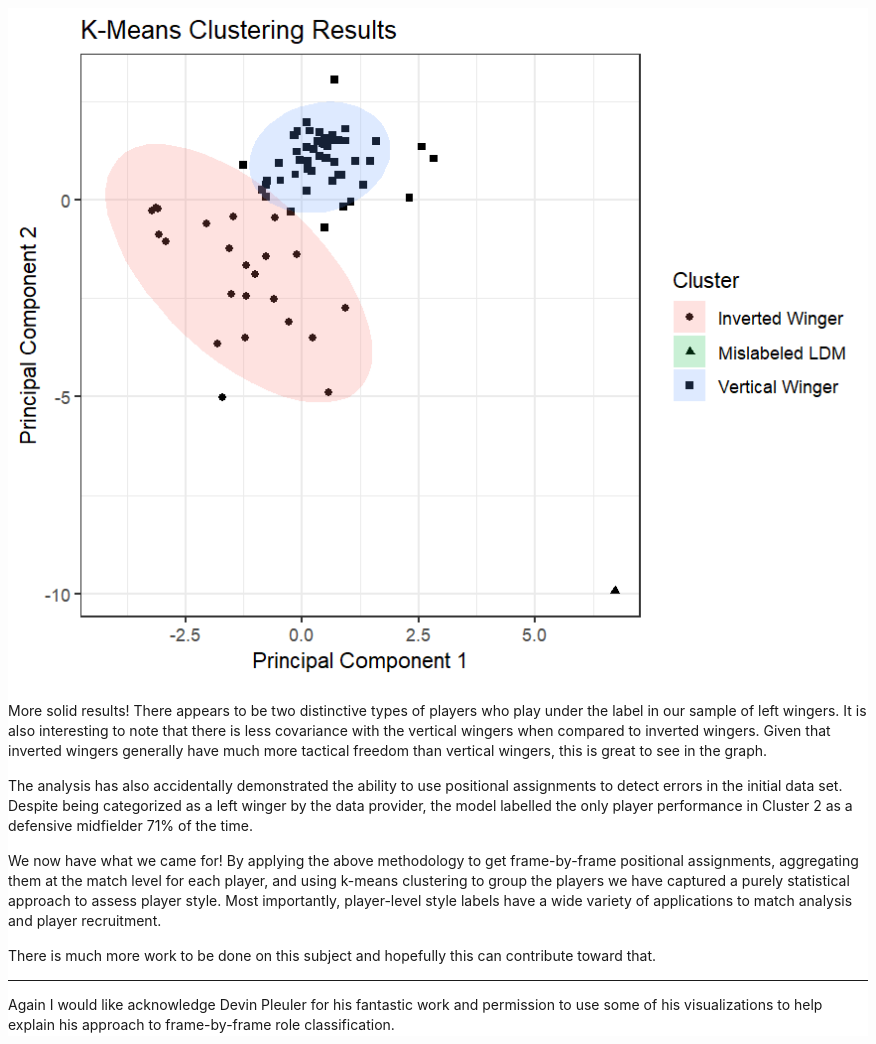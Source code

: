 ![](https://github.com/gkrhines/research/blob/main/src/clustering_results.png)

More solid results! There appears to be two distinctive types of players who play under the label in our sample of left wingers. It is also interesting to note that there is less covariance with the vertical wingers when compared to inverted wingers. Given that inverted wingers generally have much more tactical freedom than vertical wingers, this is great to see in the graph.

The analysis has also accidentally demonstrated the ability to use positional assignments to detect errors in the initial data set. Despite being categorized as a left winger by the data provider, the model labelled the only player performance in Cluster 2 as a defensive midfielder 71% of the time.

We now have what we came for! By applying the above methodology to get frame-by-frame positional assignments, aggregating them at the match level for each player, and using k-means clustering to group the players we have captured a purely statistical approach to assess player style. Most importantly, player-level style labels have a wide variety of applications to match analysis and player recruitment.

There is much more work to be done on this subject and hopefully this can contribute toward that.

------------------------------------------------------------------------

Again I would like acknowledge Devin Pleuler for his fantastic work and permission to use some of his visualizations to help explain his approach to frame-by-frame role classification.
